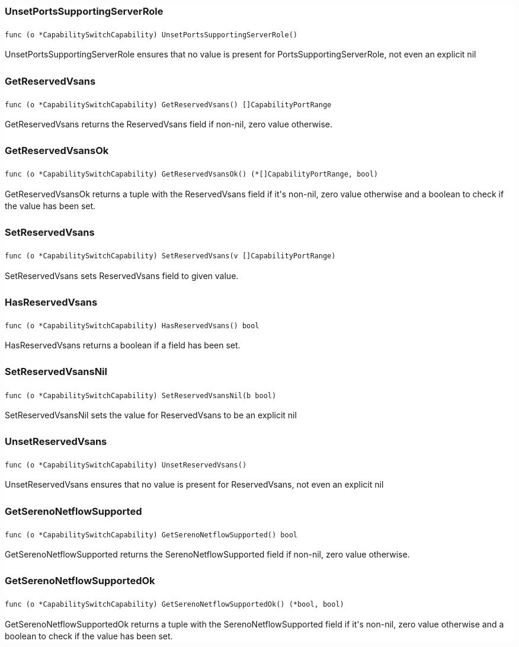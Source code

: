 ### UnsetPortsSupportingServerRole
`func (o *CapabilitySwitchCapability) UnsetPortsSupportingServerRole()`

UnsetPortsSupportingServerRole ensures that no value is present for PortsSupportingServerRole, not even an explicit nil
### GetReservedVsans

`func (o *CapabilitySwitchCapability) GetReservedVsans() []CapabilityPortRange`

GetReservedVsans returns the ReservedVsans field if non-nil, zero value otherwise.

### GetReservedVsansOk

`func (o *CapabilitySwitchCapability) GetReservedVsansOk() (*[]CapabilityPortRange, bool)`

GetReservedVsansOk returns a tuple with the ReservedVsans field if it's non-nil, zero value otherwise
and a boolean to check if the value has been set.

### SetReservedVsans

`func (o *CapabilitySwitchCapability) SetReservedVsans(v []CapabilityPortRange)`

SetReservedVsans sets ReservedVsans field to given value.

### HasReservedVsans

`func (o *CapabilitySwitchCapability) HasReservedVsans() bool`

HasReservedVsans returns a boolean if a field has been set.

### SetReservedVsansNil

`func (o *CapabilitySwitchCapability) SetReservedVsansNil(b bool)`

 SetReservedVsansNil sets the value for ReservedVsans to be an explicit nil

### UnsetReservedVsans
`func (o *CapabilitySwitchCapability) UnsetReservedVsans()`

UnsetReservedVsans ensures that no value is present for ReservedVsans, not even an explicit nil
### GetSerenoNetflowSupported

`func (o *CapabilitySwitchCapability) GetSerenoNetflowSupported() bool`

GetSerenoNetflowSupported returns the SerenoNetflowSupported field if non-nil, zero value otherwise.

### GetSerenoNetflowSupportedOk

`func (o *CapabilitySwitchCapability) GetSerenoNetflowSupportedOk() (*bool, bool)`

GetSerenoNetflowSupportedOk returns a tuple with the SerenoNetflowSupported field if it's non-nil, zero value otherwise
and a boolean to check if the value has been set.
